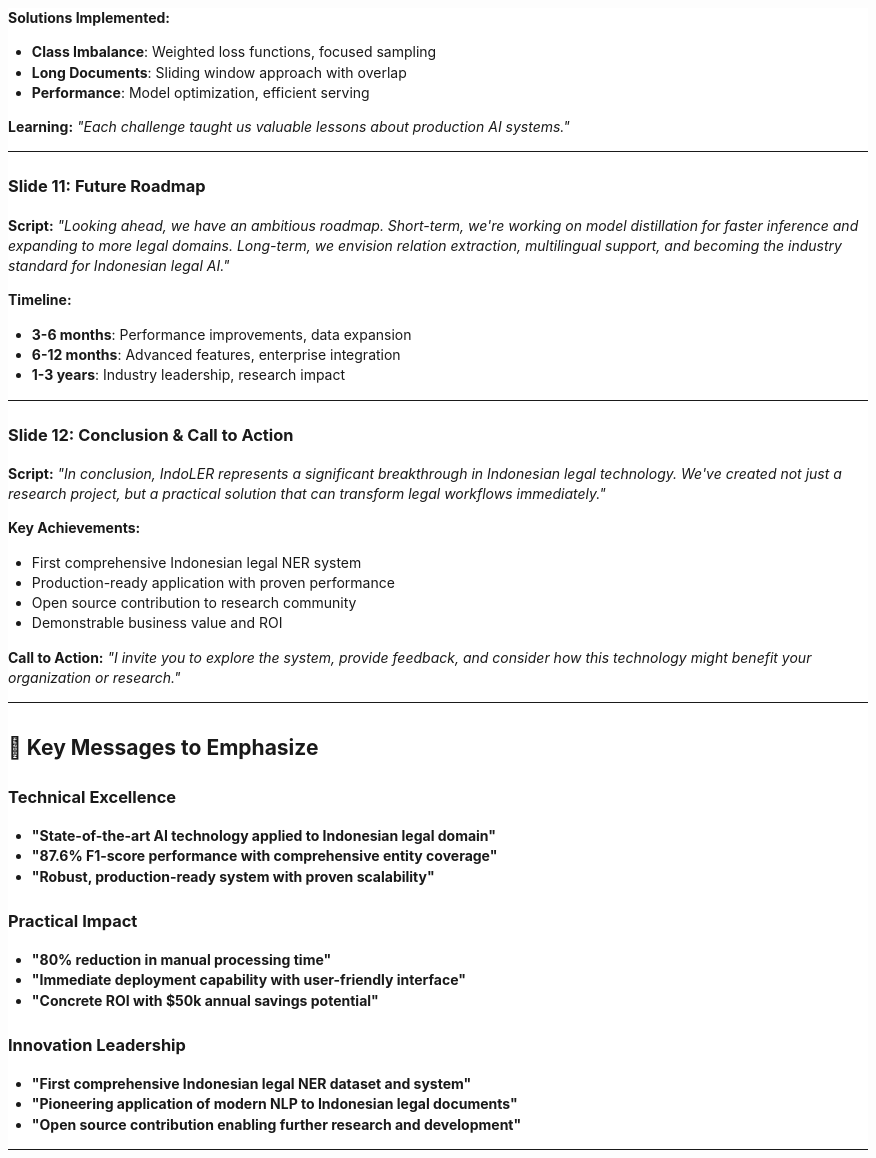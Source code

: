 **Solutions Implemented:**
- **Class Imbalance**: Weighted loss functions, focused sampling
- **Long Documents**: Sliding window approach with overlap
- **Performance**: Model optimization, efficient serving

**Learning:** *"Each challenge taught us valuable lessons about production AI systems."*

---

### Slide 11: Future Roadmap
**Script:** *"Looking ahead, we have an ambitious roadmap. Short-term, we're working on model distillation for faster inference and expanding to more legal domains. Long-term, we envision relation extraction, multilingual support, and becoming the industry standard for Indonesian legal AI."*

**Timeline:**
- **3-6 months**: Performance improvements, data expansion
- **6-12 months**: Advanced features, enterprise integration
- **1-3 years**: Industry leadership, research impact

---

### Slide 12: Conclusion & Call to Action
**Script:** *"In conclusion, IndoLER represents a significant breakthrough in Indonesian legal technology. We've created not just a research project, but a practical solution that can transform legal workflows immediately."*

**Key Achievements:**
- First comprehensive Indonesian legal NER system
- Production-ready application with proven performance
- Open source contribution to research community
- Demonstrable business value and ROI

**Call to Action:** *"I invite you to explore the system, provide feedback, and consider how this technology might benefit your organization or research."*

---

## 🎯 Key Messages to Emphasize

### Technical Excellence
- **"State-of-the-art AI technology applied to Indonesian legal domain"**
- **"87.6% F1-score performance with comprehensive entity coverage"**
- **"Robust, production-ready system with proven scalability"**

### Practical Impact
- **"80% reduction in manual processing time"**
- **"Immediate deployment capability with user-friendly interface"**
- **"Concrete ROI with $50k annual savings potential"**

### Innovation Leadership
- **"First comprehensive Indonesian legal NER dataset and system"**
- **"Pioneering application of modern NLP to Indonesian legal documents"**
- **"Open source contribution enabling further research and development"**

---